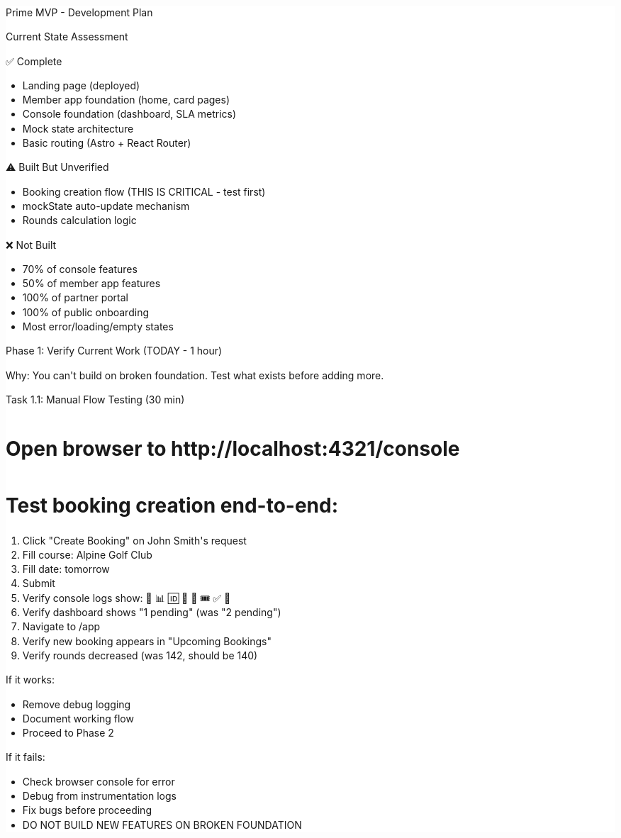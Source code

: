 Prime MVP - Development Plan

Current State Assessment

✅ Complete

- Landing page (deployed)
- Member app foundation (home, card pages)
- Console foundation (dashboard, SLA metrics)
- Mock state architecture
- Basic routing (Astro + React Router)

⚠️ Built But Unverified

- Booking creation flow (THIS IS CRITICAL - test first)
- mockState auto-update mechanism
- Rounds calculation logic

❌ Not Built

- 70% of console features
- 50% of member app features
- 100% of partner portal
- 100% of public onboarding
- Most error/loading/empty states

Phase 1: Verify Current Work (TODAY - 1 hour)

Why: You can't build on broken foundation. Test what exists before adding more.

Task 1.1: Manual Flow Testing (30 min)

# Open browser to http://localhost:4321/console
# Test booking creation end-to-end:
1. Click "Create Booking" on John Smith's request
2. Fill course: Alpine Golf Club
3. Fill date: tomorrow
4. Submit
5. Verify console logs show: 🎯 📊 🆔 💾 📝 🎟️ ✅ 🧭
6. Verify dashboard shows "1 pending" (was "2 pending")
7. Navigate to /app
8. Verify new booking appears in "Upcoming Bookings"
9. Verify rounds decreased (was 142, should be 140)

If it works:
- Remove debug logging
- Document working flow
- Proceed to Phase 2

If it fails:
- Check browser console for error
- Debug from instrumentation logs
- Fix bugs before proceeding
- DO NOT BUILD NEW FEATURES ON BROKEN FOUNDATION
